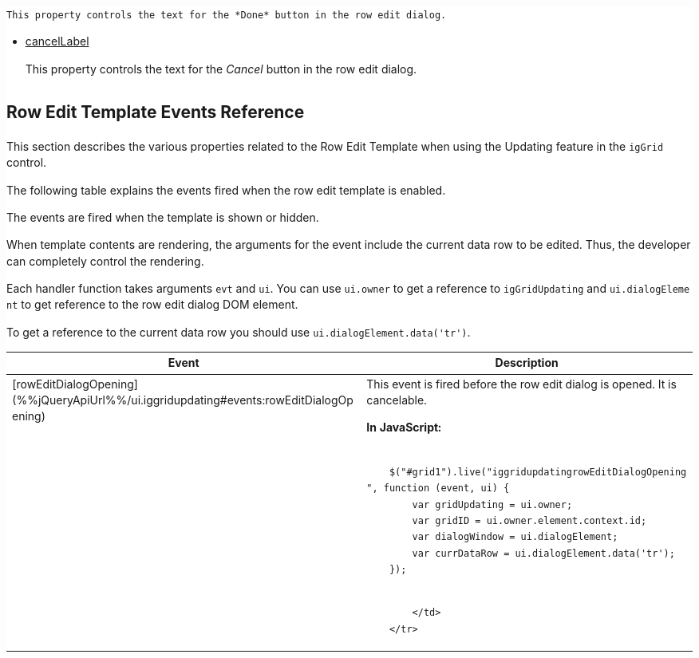 	This property controls the text for the *Done* button in the row edit dialog.

- [cancelLabel](%%jQueryApiUrl%%/ui.iggridupdating#options:cancelLabel)

	This property controls the text for the *Cancel* button in the row edit dialog.



## <a id="events-reference"></a> Row Edit Template Events Reference

This section describes the various properties related to the Row Edit Template when using the Updating feature in the `igGrid` control.

The following table explains the events fired when the row edit template is enabled.

The events are fired when the template is shown or hidden.

When template contents are rendering, the arguments for the event include the current data row to be edited. Thus, the developer can completely control the rendering.

Each handler function takes arguments `evt` and `ui`. You can use `ui.owner` to get a reference to `igGridUpdating` and `ui.dialogElement` to get reference to the row edit dialog DOM element.

To get a reference to the current data row you should use `ui.dialogElement.data('tr')`.

<table class="table table-bordered">
	<thead>
		<tr>
            <th>
Event
			</th>
            <th>
Description
			</th>
        </tr>
	</thead>
	<tbody>
        <tr>
            <td>
[rowEditDialogOpening](%%jQueryApiUrl%%/ui.iggridupdating#events:rowEditDialogOpening)
			</td>
            <td>
This event is fired before the row edit dialog is opened. It is cancelable. <br />
                
**In JavaScript:**
<pre>
	<code>
	$("#grid1").live("iggridupdatingrowEditDialogOpening ", function (event, ui) {
		var gridUpdating = ui.owner;
		var gridID = ui.owner.element.context.id;
		var dialogWindow = ui.dialogElement;
		var currDataRow = ui.dialogElement.data('tr');
	});
	</code>
</pre>
			</td>
        </tr>
